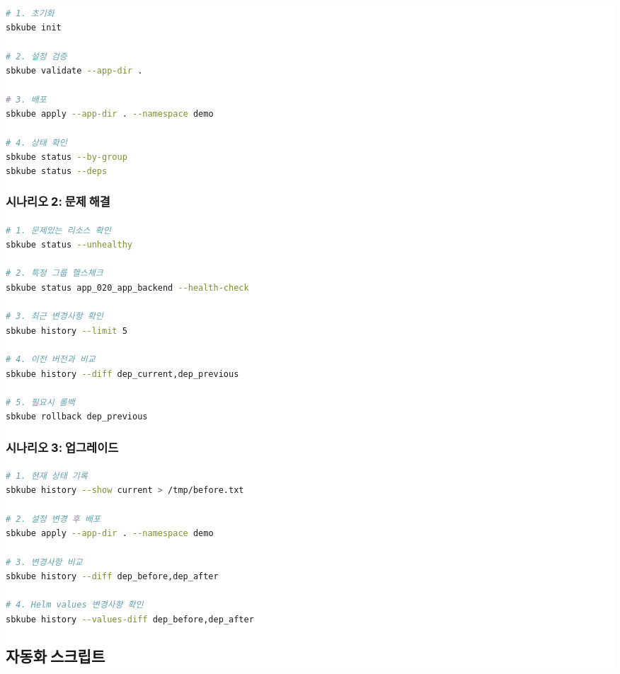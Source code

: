 ```bash
# 1. 초기화
sbkube init

# 2. 설정 검증
sbkube validate --app-dir .

# 3. 배포
sbkube apply --app-dir . --namespace demo

# 4. 상태 확인
sbkube status --by-group
sbkube status --deps
```

### 시나리오 2: 문제 해결

```bash
# 1. 문제있는 리소스 확인
sbkube status --unhealthy

# 2. 특정 그룹 헬스체크
sbkube status app_020_app_backend --health-check

# 3. 최근 변경사항 확인
sbkube history --limit 5

# 4. 이전 버전과 비교
sbkube history --diff dep_current,dep_previous

# 5. 필요시 롤백
sbkube rollback dep_previous
```

### 시나리오 3: 업그레이드

```bash
# 1. 현재 상태 기록
sbkube history --show current > /tmp/before.txt

# 2. 설정 변경 후 배포
sbkube apply --app-dir . --namespace demo

# 3. 변경사항 비교
sbkube history --diff dep_before,dep_after

# 4. Helm values 변경사항 확인
sbkube history --values-diff dep_before,dep_after
```

## 자동화 스크립트
